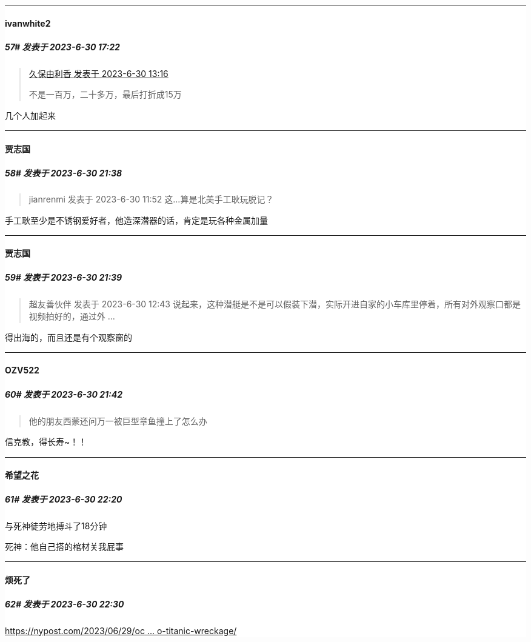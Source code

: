 *****

####  ivanwhite2  
##### 57#       发表于 2023-6-30 17:22

<blockquote><a href="httphttps://bbs.saraba1st.com/2b/forum.php?mod=redirect&amp;goto=findpost&amp;pid=61491852&amp;ptid=2142286" target="_blank">久保由利香 发表于 2023-6-30 13:16</a>

不是一百万，二十多万，最后打折成15万</blockquote>
几个人加起来

*****

####  贾志国  
##### 58#       发表于 2023-6-30 21:38

<blockquote>jianrenmi 发表于 2023-6-30 11:52
这...算是北美手工耿玩脱记？</blockquote>
手工耿至少是不锈钢爱好者，他造深潜器的话，肯定是玩各种金属加量

*****

####  贾志国  
##### 59#       发表于 2023-6-30 21:39

<blockquote>超友善伙伴 发表于 2023-6-30 12:43
说起来，这种潜艇是不是可以假装下潜，实际开进自家的小车库里停着，所有对外观察口都是视频拍好的，通过外 ...</blockquote>
得出海的，而且还是有个观察窗的

*****

####  OZV522  
##### 60#       发表于 2023-6-30 21:42

<blockquote>他的朋友西蒙还问万一被巨型章鱼撞上了怎么办</blockquote>
信克教，得长寿~！！


*****

####  希望之花  
##### 61#       发表于 2023-6-30 22:20

与死神徒劳地搏斗了18分钟 

死神：他自己搭的棺材关我屁事

*****

####  烦死了  
##### 62#       发表于 2023-6-30 22:30

[https://nypost.com/2023/06/29/oc ... o-titanic-wreckage/](https://nypost.com/2023/06/29/oceangate-still-advertising-trips-to-titanic-wreckage/)
